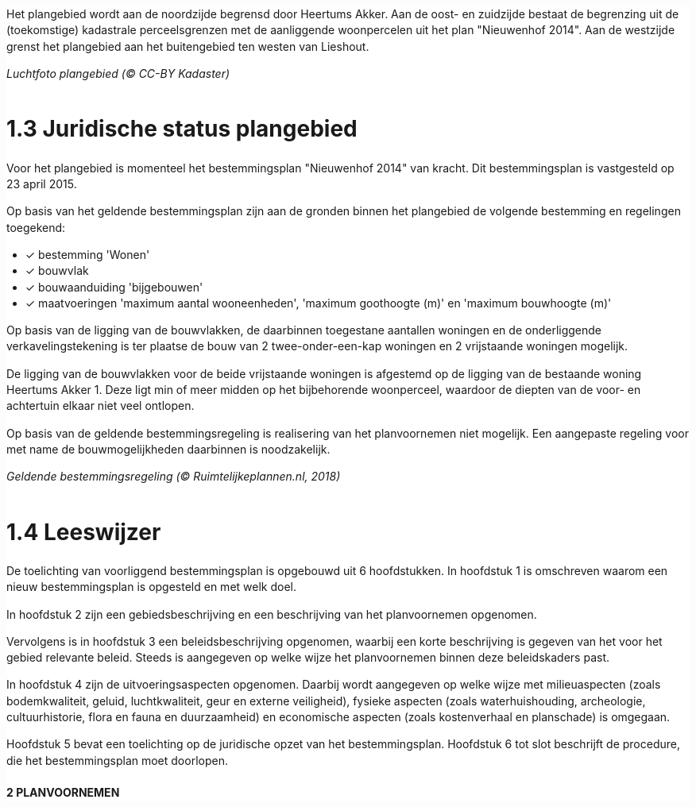 Het plangebied wordt aan de noordzijde begrensd door Heertums Akker. Aan de oost- en zuidzijde bestaat de begrenzing uit de (toekomstige) kadastrale perceelsgrenzen met de aanliggende woonpercelen uit het plan "Nieuwenhof 2014". Aan de westzijde grenst het plangebied aan het buitengebied ten westen van Lieshout.

*Luchtfoto plangebied (© CC-BY Kadaster)*

# <span id="page-6-0"></span>1.3 Juridische status plangebied

Voor het plangebied is momenteel het bestemmingsplan "Nieuwenhof 2014" van kracht. Dit bestemmingsplan is vastgesteld op 23 april 2015.

Op basis van het geldende bestemmingsplan zijn aan de gronden binnen het plangebied de volgende bestemming en regelingen toegekend:

- ✓ bestemming 'Wonen'
- ✓ bouwvlak
- ✓ bouwaanduiding 'bijgebouwen'
- ✓ maatvoeringen 'maximum aantal wooneenheden', 'maximum goothoogte (m)' en 'maximum bouwhoogte (m)'

Op basis van de ligging van de bouwvlakken, de daarbinnen toegestane aantallen woningen en de onderliggende verkavelingstekening is ter plaatse de bouw van 2 twee-onder-een-kap woningen en 2 vrijstaande woningen mogelijk.

De ligging van de bouwvlakken voor de beide vrijstaande woningen is afgestemd op de ligging van de bestaande woning Heertums Akker 1. Deze ligt min of meer midden op het bijbehorende woonperceel, waardoor de diepten van de voor- en achtertuin elkaar niet veel ontlopen.

Op basis van de geldende bestemmingsregeling is realisering van het planvoornemen niet mogelijk. Een aangepaste regeling voor met name de bouwmogelijkheden daarbinnen is noodzakelijk.

*Geldende bestemmingsregeling (© Ruimtelijkeplannen.nl, 2018)*

# <span id="page-7-0"></span>1.4 Leeswijzer

De toelichting van voorliggend bestemmingsplan is opgebouwd uit 6 hoofdstukken. In hoofdstuk 1 is omschreven waarom een nieuw bestemmingsplan is opgesteld en met welk doel.

In hoofdstuk 2 zijn een gebiedsbeschrijving en een beschrijving van het planvoornemen opgenomen.

Vervolgens is in hoofdstuk 3 een beleidsbeschrijving opgenomen, waarbij een korte beschrijving is gegeven van het voor het gebied relevante beleid. Steeds is aangegeven op welke wijze het planvoornemen binnen deze beleidskaders past.

In hoofdstuk 4 zijn de uitvoeringsaspecten opgenomen. Daarbij wordt aangegeven op welke wijze met milieuaspecten (zoals bodemkwaliteit, geluid, luchtkwaliteit, geur en externe veiligheid), fysieke aspecten (zoals waterhuishouding, archeologie, cultuurhistorie, flora en fauna en duurzaamheid) en economische aspecten (zoals kostenverhaal en planschade) is omgegaan.

Hoofdstuk 5 bevat een toelichting op de juridische opzet van het bestemmingsplan. Hoofdstuk 6 tot slot beschrijft de procedure, die het bestemmingsplan moet doorlopen.

#### <span id="page-8-0"></span>2 PLANVOORNEMEN
